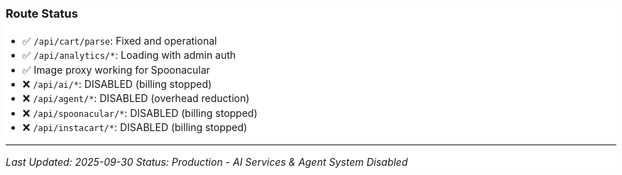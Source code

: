 ### Route Status
- ✅ `/api/cart/parse`: Fixed and operational
- ✅ `/api/analytics/*`: Loading with admin auth
- ✅ Image proxy working for Spoonacular
- ❌ `/api/ai/*`: DISABLED (billing stopped)
- ❌ `/api/agent/*`: DISABLED (overhead reduction)
- ❌ `/api/spoonacular/*`: DISABLED (billing stopped)
- ❌ `/api/instacart/*`: DISABLED (billing stopped)

---

*Last Updated: 2025-09-30*
*Status: Production - AI Services & Agent System Disabled*